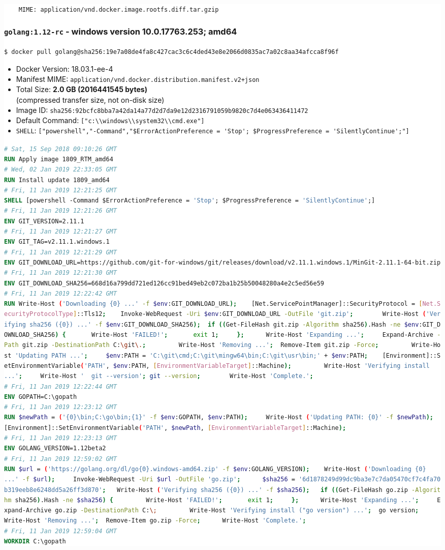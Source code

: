 		MIME: application/vnd.docker.image.rootfs.diff.tar.gzip

### `golang:1.12-rc` - windows version 10.0.17763.253; amd64

```console
$ docker pull golang@sha256:19e7a08de4fa8c427cac3c6c4ded43e8e2066d0835ac7a02c8aa34afcca8f96f
```

-	Docker Version: 18.03.1-ee-4
-	Manifest MIME: `application/vnd.docker.distribution.manifest.v2+json`
-	Total Size: **2.0 GB (2016441545 bytes)**  
	(compressed transfer size, not on-disk size)
-	Image ID: `sha256:92bcfc8bba7a42da14a77d2d7da9e12d2316791059b9820c7d4e063436411472`
-	Default Command: `["c:\\windows\\system32\\cmd.exe"]`
-	`SHELL`: `["powershell","-Command","$ErrorActionPreference = 'Stop'; $ProgressPreference = 'SilentlyContinue';"]`

```dockerfile
# Sat, 15 Sep 2018 09:10:26 GMT
RUN Apply image 1809_RTM_amd64
# Wed, 02 Jan 2019 22:33:05 GMT
RUN Install update 1809_amd64
# Fri, 11 Jan 2019 12:21:25 GMT
SHELL [powershell -Command $ErrorActionPreference = 'Stop'; $ProgressPreference = 'SilentlyContinue';]
# Fri, 11 Jan 2019 12:21:26 GMT
ENV GIT_VERSION=2.11.1
# Fri, 11 Jan 2019 12:21:27 GMT
ENV GIT_TAG=v2.11.1.windows.1
# Fri, 11 Jan 2019 12:21:29 GMT
ENV GIT_DOWNLOAD_URL=https://github.com/git-for-windows/git/releases/download/v2.11.1.windows.1/MinGit-2.11.1-64-bit.zip
# Fri, 11 Jan 2019 12:21:30 GMT
ENV GIT_DOWNLOAD_SHA256=668d16a799dd721ed126cc91bed49eb2c072ba1b25b50048280a4e2c5ed56e59
# Fri, 11 Jan 2019 12:22:42 GMT
RUN Write-Host ('Downloading {0} ...' -f $env:GIT_DOWNLOAD_URL); 	[Net.ServicePointManager]::SecurityProtocol = [Net.SecurityProtocolType]::Tls12; 	Invoke-WebRequest -Uri $env:GIT_DOWNLOAD_URL -OutFile 'git.zip'; 		Write-Host ('Verifying sha256 ({0}) ...' -f $env:GIT_DOWNLOAD_SHA256); 	if ((Get-FileHash git.zip -Algorithm sha256).Hash -ne $env:GIT_DOWNLOAD_SHA256) { 		Write-Host 'FAILED!'; 		exit 1; 	}; 		Write-Host 'Expanding ...'; 	Expand-Archive -Path git.zip -DestinationPath C:\git\.; 		Write-Host 'Removing ...'; 	Remove-Item git.zip -Force; 		Write-Host 'Updating PATH ...'; 	$env:PATH = 'C:\git\cmd;C:\git\mingw64\bin;C:\git\usr\bin;' + $env:PATH; 	[Environment]::SetEnvironmentVariable('PATH', $env:PATH, [EnvironmentVariableTarget]::Machine); 		Write-Host 'Verifying install ...'; 	Write-Host '  git --version'; git --version; 		Write-Host 'Complete.';
# Fri, 11 Jan 2019 12:22:44 GMT
ENV GOPATH=C:\gopath
# Fri, 11 Jan 2019 12:23:12 GMT
RUN $newPath = ('{0}\bin;C:\go\bin;{1}' -f $env:GOPATH, $env:PATH); 	Write-Host ('Updating PATH: {0}' -f $newPath); 	[Environment]::SetEnvironmentVariable('PATH', $newPath, [EnvironmentVariableTarget]::Machine);
# Fri, 11 Jan 2019 12:23:13 GMT
ENV GOLANG_VERSION=1.12beta2
# Fri, 11 Jan 2019 12:59:02 GMT
RUN $url = ('https://golang.org/dl/go{0}.windows-amd64.zip' -f $env:GOLANG_VERSION); 	Write-Host ('Downloading {0} ...' -f $url); 	Invoke-WebRequest -Uri $url -OutFile 'go.zip'; 		$sha256 = '6d1878249d99dc9ba3e7c7da05470cf7c4fa70b319eeb8e6248dd5a26ff3d870'; 	Write-Host ('Verifying sha256 ({0}) ...' -f $sha256); 	if ((Get-FileHash go.zip -Algorithm sha256).Hash -ne $sha256) { 		Write-Host 'FAILED!'; 		exit 1; 	}; 		Write-Host 'Expanding ...'; 	Expand-Archive go.zip -DestinationPath C:\; 		Write-Host 'Verifying install ("go version") ...'; 	go version; 		Write-Host 'Removing ...'; 	Remove-Item go.zip -Force; 		Write-Host 'Complete.';
# Fri, 11 Jan 2019 12:59:04 GMT
WORKDIR C:\gopath
```
